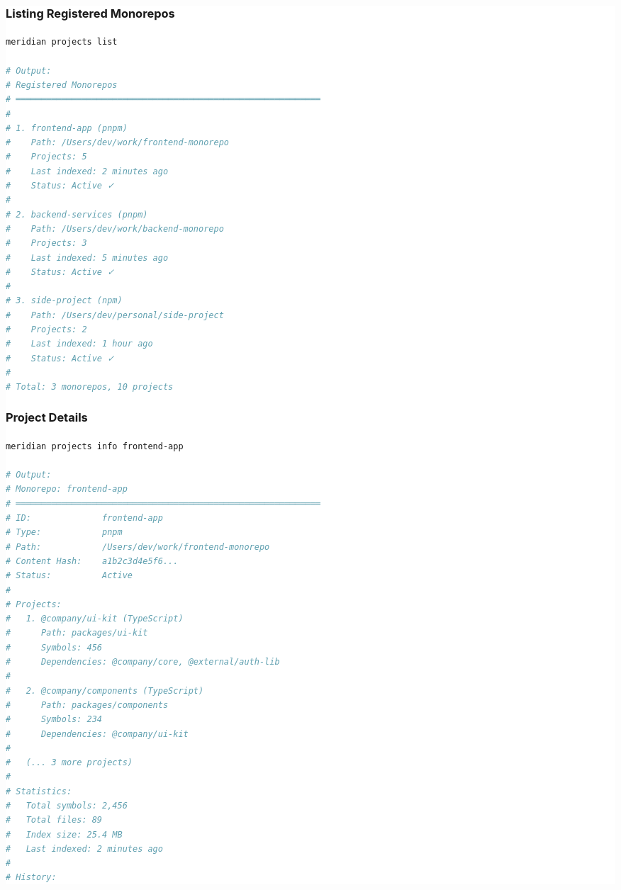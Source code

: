 ### Listing Registered Monorepos

```bash
meridian projects list

# Output:
# Registered Monorepos
# ════════════════════════════════════════════════════════════
#
# 1. frontend-app (pnpm)
#    Path: /Users/dev/work/frontend-monorepo
#    Projects: 5
#    Last indexed: 2 minutes ago
#    Status: Active ✓
#
# 2. backend-services (pnpm)
#    Path: /Users/dev/work/backend-monorepo
#    Projects: 3
#    Last indexed: 5 minutes ago
#    Status: Active ✓
#
# 3. side-project (npm)
#    Path: /Users/dev/personal/side-project
#    Projects: 2
#    Last indexed: 1 hour ago
#    Status: Active ✓
#
# Total: 3 monorepos, 10 projects
```

### Project Details

```bash
meridian projects info frontend-app

# Output:
# Monorepo: frontend-app
# ════════════════════════════════════════════════════════════
# ID:              frontend-app
# Type:            pnpm
# Path:            /Users/dev/work/frontend-monorepo
# Content Hash:    a1b2c3d4e5f6...
# Status:          Active
#
# Projects:
#   1. @company/ui-kit (TypeScript)
#      Path: packages/ui-kit
#      Symbols: 456
#      Dependencies: @company/core, @external/auth-lib
#
#   2. @company/components (TypeScript)
#      Path: packages/components
#      Symbols: 234
#      Dependencies: @company/ui-kit
#
#   (... 3 more projects)
#
# Statistics:
#   Total symbols: 2,456
#   Total files: 89
#   Index size: 25.4 MB
#   Last indexed: 2 minutes ago
#
# History:
```